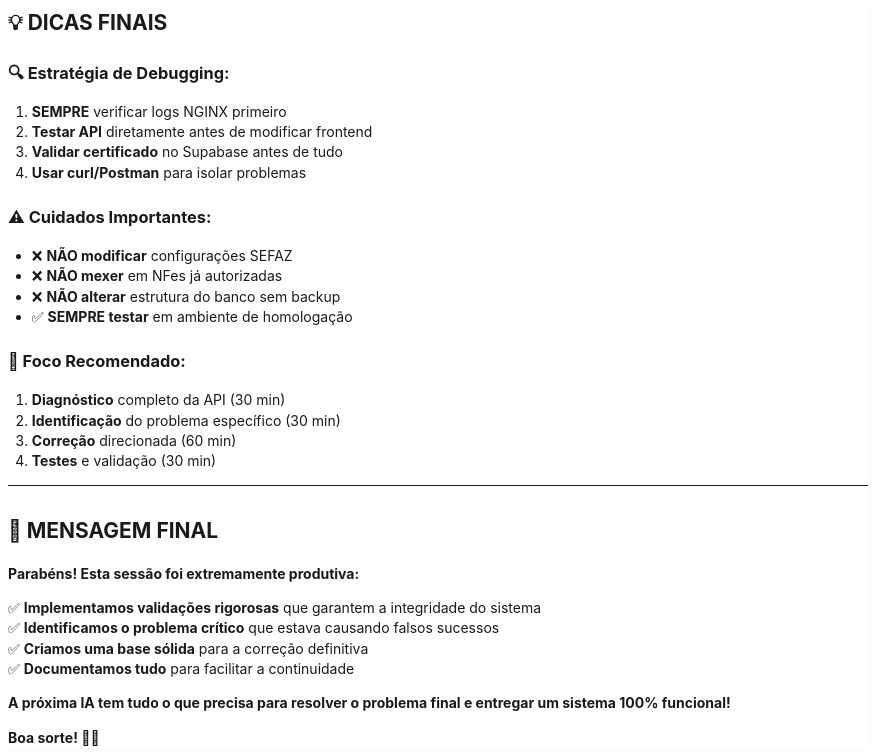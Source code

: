 ## 💡 **DICAS FINAIS**

### **🔍 Estratégia de Debugging:**
1. **SEMPRE** verificar logs NGINX primeiro
2. **Testar API** diretamente antes de modificar frontend
3. **Validar certificado** no Supabase antes de tudo
4. **Usar curl/Postman** para isolar problemas

### **⚠️ Cuidados Importantes:**
- ❌ **NÃO modificar** configurações SEFAZ
- ❌ **NÃO mexer** em NFes já autorizadas
- ❌ **NÃO alterar** estrutura do banco sem backup
- ✅ **SEMPRE testar** em ambiente de homologação

### **🎯 Foco Recomendado:**
1. **Diagnóstico** completo da API (30 min)
2. **Identificação** do problema específico (30 min)
3. **Correção** direcionada (60 min)
4. **Testes** e validação (30 min)

---

## 🎉 **MENSAGEM FINAL**

**Parabéns! Esta sessão foi extremamente produtiva:**

✅ **Implementamos validações rigorosas** que garantem a integridade do sistema  
✅ **Identificamos o problema crítico** que estava causando falsos sucessos  
✅ **Criamos uma base sólida** para a correção definitiva  
✅ **Documentamos tudo** para facilitar a continuidade  

**A próxima IA tem tudo o que precisa para resolver o problema final e entregar um sistema 100% funcional!**

**Boa sorte! 🚀✨**
